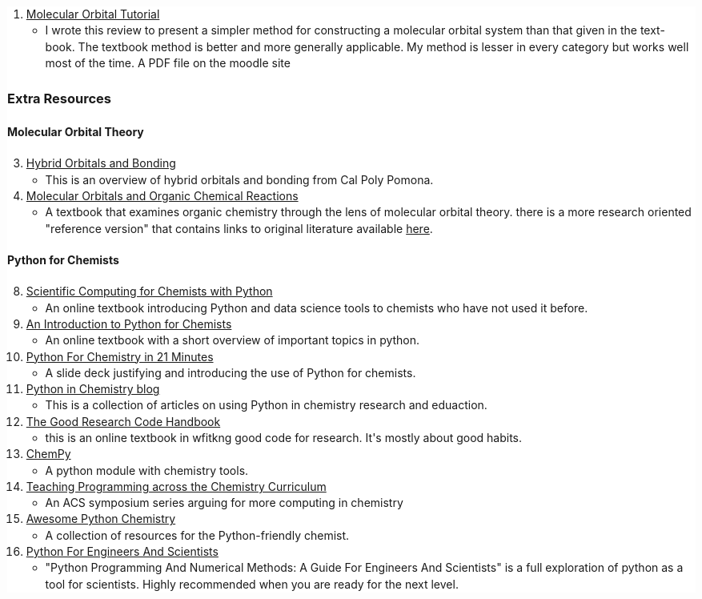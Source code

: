 1.  [Molecular Orbital Tutorial](Resource_Moodle_Link.md)
    - I wrote this review to present a simpler method for constructing a molecular orbital system than that given in the text- book. The textbook method is better and more generally applicable. My method is lesser in every category but works well most of the time. A PDF file on the moodle site

### Extra Resources

#### Molecular Orbital Theory

3. [Hybrid Orbitals and Bonding](http://www.cpp.edu/~psbeauchamp/pdf/314_lect_02.pdf) 
      - This is an overview of hybrid orbitals and bonding from Cal Poly Pomona. 
4. [Molecular Orbitals and Organic Chemical Reactions](https://onlinelibrary-wiley-com.proxy.library.upei.ca/doi/book/10.1002/9780470684306)
      - A textbook that examines organic chemistry through the lens of molecular orbital theory. there is a more research oriented "reference version" that contains links to original literature available [here](https://onlinelibrary-wiley-com.proxy.library.upei.ca/doi/book/10.1002/9780470689493).

#### Python for Chemists

8. [Scientific Computing for Chemists with Python](https://weisscharlesj.github.io/SciCompforChemists/intro.html)
     - An online textbook introducing Python and data science tools to chemists who have not used it before.
9. [An Introduction to Python for Chemists](https://pythoninchemistry.org/intro_python_chemists/intro.html)
     - An online textbook with a short overview of important topics in python.
7. [Python For Chemistry in 21 Minutes](http://felix.unife.it/Didattica/Articoli/17518-OBoyle.pdf)
     - A slide deck justifying and introducing the use of Python for chemists.
9. [Python in Chemistry blog](https://pythoninchemistry.org/)
     - This is a collection of articles on using Python in chemistry research and eduaction.
10. [The Good Research Code Handbook](https://goodresearch.dev/index.html)
     - this is an online textbook in wfitkng good code for research. It's mostly about good habits.
11. [ChemPy](https://pypi.org/project/chempy/)
     - A python module with chemistry tools. 
12. [Teaching Programming across the Chemistry Curriculum](https://pubs.acs.org/doi/book/10.1021/bk-2021-1387)
     - An ACS symposium series arguing for more computing in chemistry
13. [Awesome Python Chemistry](https://github.com/lmmentel/awesome-python-chemistry)
     - A collection of resources for the Python-friendly chemist.
14. [Python For Engineers And Scientists](https://pythonnumericalmethods.berkeley.edu/notebooks/Index.html)
     - "Python Programming And Numerical Methods: A Guide For Engineers And Scientists" is a full exploration of python as a tool for scientists. Highly recommended when you are ready for the next level.